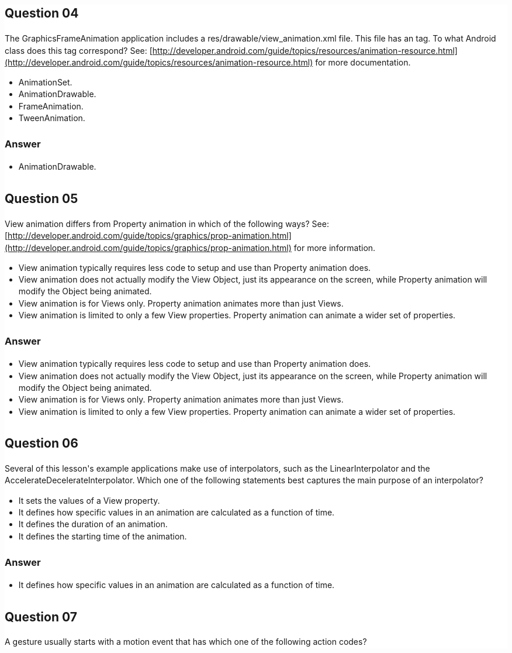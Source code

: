 Question 04
-----------  
The GraphicsFrameAnimation application includes a res/drawable/view_animation.xml file. This file has an <animation-list> tag. To what Android class does this tag correspond? See: [http://developer.android.com/guide/topics/resources/animation-resource.html](http://developer.android.com/guide/topics/resources/animation-resource.html) for more documentation.  

* AnimationSet.  
* AnimationDrawable.  
* FrameAnimation.  
* TweenAnimation.  

### Answer  

* AnimationDrawable.  

Question 05
-----------  
View animation differs from Property animation in which of the following ways? See: [http://developer.android.com/guide/topics/graphics/prop-animation.html](http://developer.android.com/guide/topics/graphics/prop-animation.html) for more information.   

* View animation typically requires less code to setup and use than Property animation does.  
* View animation does not actually modify the View Object, just its appearance on the screen, while Property animation will modify the Object being animated.  
* View animation is for Views only. Property animation animates more than just Views.  
* View animation is limited to only a few View properties. Property animation can animate a wider set of properties.  

### Answer  

* View animation typically requires less code to setup and use than Property animation does.  
* View animation does not actually modify the View Object, just its appearance on the screen, while Property animation will modify the Object being animated.  
* View animation is for Views only. Property animation animates more than just Views.  
* View animation is limited to only a few View properties. Property animation can animate a wider set of properties.  

Question 06
-----------  
Several of this lesson's example applications make use of interpolators, such as the LinearInterpolator and the AccelerateDecelerateInterpolator. Which one of the following statements best captures the main purpose of an interpolator?  

* It sets the values of a View property.  
* It defines how specific values in an animation are calculated as a function of time.  
* It defines the duration of an animation.  
* It defines the starting time of the animation.  

### Answer  

* It defines how specific values in an animation are calculated as a function of time.  

Question 07
-----------  
A gesture usually starts with a motion event that has which one of the following action codes?  
